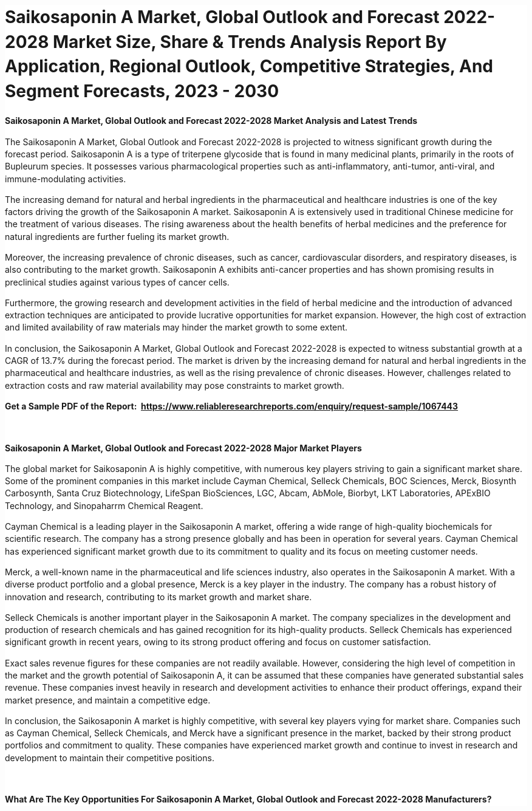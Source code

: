 <p><h1>Saikosaponin A Market, Global Outlook and Forecast 2022-2028 Market Size, Share & Trends Analysis Report By Application, Regional Outlook, Competitive Strategies, And Segment Forecasts, 2023 - 2030</h1></p><p><strong>Saikosaponin A Market, Global Outlook and Forecast 2022-2028 Market Analysis and Latest Trends</strong></p>
<p><p>The Saikosaponin A Market, Global Outlook and Forecast 2022-2028 is projected to witness significant growth during the forecast period. Saikosaponin A is a type of triterpene glycoside that is found in many medicinal plants, primarily in the roots of Bupleurum species. It possesses various pharmacological properties such as anti-inflammatory, anti-tumor, anti-viral, and immune-modulating activities.</p><p>The increasing demand for natural and herbal ingredients in the pharmaceutical and healthcare industries is one of the key factors driving the growth of the Saikosaponin A market. Saikosaponin A is extensively used in traditional Chinese medicine for the treatment of various diseases. The rising awareness about the health benefits of herbal medicines and the preference for natural ingredients are further fueling its market growth.</p><p>Moreover, the increasing prevalence of chronic diseases, such as cancer, cardiovascular disorders, and respiratory diseases, is also contributing to the market growth. Saikosaponin A exhibits anti-cancer properties and has shown promising results in preclinical studies against various types of cancer cells.</p><p>Furthermore, the growing research and development activities in the field of herbal medicine and the introduction of advanced extraction techniques are anticipated to provide lucrative opportunities for market expansion. However, the high cost of extraction and limited availability of raw materials may hinder the market growth to some extent.</p><p>In conclusion, the Saikosaponin A Market, Global Outlook and Forecast 2022-2028 is expected to witness substantial growth at a CAGR of 13.7% during the forecast period. The market is driven by the increasing demand for natural and herbal ingredients in the pharmaceutical and healthcare industries, as well as the rising prevalence of chronic diseases. However, challenges related to extraction costs and raw material availability may pose constraints to market growth.</p></p>
<p><strong>Get a Sample PDF of the Report:&nbsp; <a href="https://www.reliableresearchreports.com/enquiry/request-sample/1067443">https://www.reliableresearchreports.com/enquiry/request-sample/1067443</a></strong></p>
<p>&nbsp;</p>
<p><strong>Saikosaponin A Market, Global Outlook and Forecast 2022-2028 Major Market Players</strong></p>
<p><p>The global market for Saikosaponin A is highly competitive, with numerous key players striving to gain a significant market share. Some of the prominent companies in this market include Cayman Chemical, Selleck Chemicals, BOC Sciences, Merck, Biosynth Carbosynth, Santa Cruz Biotechnology, LifeSpan BioSciences, LGC, Abcam, AbMole, Biorbyt, LKT Laboratories, APExBIO Technology, and Sinopaharrm Chemical Reagent.</p><p>Cayman Chemical is a leading player in the Saikosaponin A market, offering a wide range of high-quality biochemicals for scientific research. The company has a strong presence globally and has been in operation for several years. Cayman Chemical has experienced significant market growth due to its commitment to quality and its focus on meeting customer needs.</p><p>Merck, a well-known name in the pharmaceutical and life sciences industry, also operates in the Saikosaponin A market. With a diverse product portfolio and a global presence, Merck is a key player in the industry. The company has a robust history of innovation and research, contributing to its market growth and market share.</p><p>Selleck Chemicals is another important player in the Saikosaponin A market. The company specializes in the development and production of research chemicals and has gained recognition for its high-quality products. Selleck Chemicals has experienced significant growth in recent years, owing to its strong product offering and focus on customer satisfaction.</p><p>Exact sales revenue figures for these companies are not readily available. However, considering the high level of competition in the market and the growth potential of Saikosaponin A, it can be assumed that these companies have generated substantial sales revenue. These companies invest heavily in research and development activities to enhance their product offerings, expand their market presence, and maintain a competitive edge.</p><p>In conclusion, the Saikosaponin A market is highly competitive, with several key players vying for market share. Companies such as Cayman Chemical, Selleck Chemicals, and Merck have a significant presence in the market, backed by their strong product portfolios and commitment to quality. These companies have experienced market growth and continue to invest in research and development to maintain their competitive positions.</p></p>
<p>&nbsp;</p>
<p><strong>What Are The Key Opportunities For Saikosaponin A Market, Global Outlook and Forecast 2022-2028 Manufacturers?</strong></p>